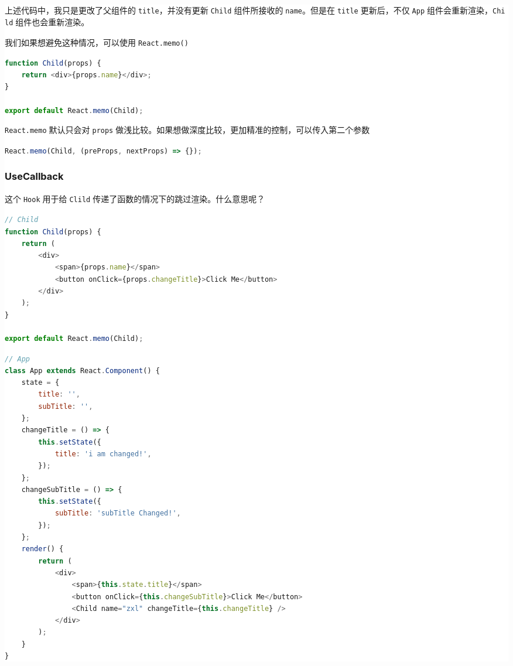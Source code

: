 上述代码中，我只是更改了父组件的 `title`，并没有更新 `Child` 组件所接收的 `name`。但是在 `title` 更新后，不仅 `App` 组件会重新渲染，`Child` 组件也会重新渲染。

我们如果想避免这种情况，可以使用 `React.memo()`

```js
function Child(props) {
    return <div>{props.name}</div>;
}

export default React.memo(Child);
```

`React.memo` 默认只会对 `props` 做浅比较。如果想做深度比较，更加精准的控制，可以传入第二个参数

```js
React.memo(Child, (preProps, nextProps) => {});
```

### UseCallback

这个 `Hook` 用于给 `Clild` 传递了函数的情况下的跳过渲染。什么意思呢？

```js
// Child
function Child(props) {
    return (
        <div>
            <span>{props.name}</span>
            <button onClick={props.changeTitle}>Click Me</button>
        </div>
    );
}

export default React.memo(Child);
```

```js
// App
class App extends React.Component() {
    state = {
        title: '',
        subTitle: '',
    };
    changeTitle = () => {
        this.setState({
            title: 'i am changed!',
        });
    };
    changeSubTitle = () => {
        this.setState({
            subTitle: 'subTitle Changed!',
        });
    };
    render() {
        return (
            <div>
                <span>{this.state.title}</span>
                <button onClick={this.changeSubTitle}>Click Me</button>
                <Child name="zxl" changeTitle={this.changeTitle} />
            </div>
        );
    }
}
```
